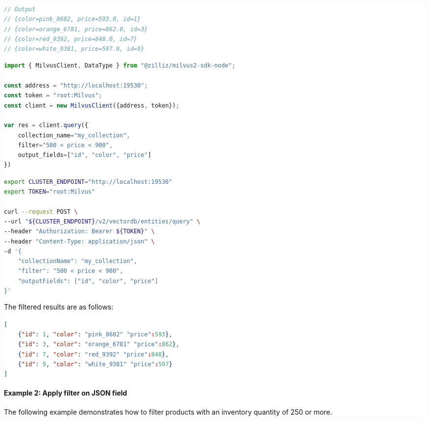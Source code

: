 ```Java
// Output​
// {color=pink_8682, price=593.0, id=1}​
// {color=orange_6781, price=862.0, id=3}​
// {color=red_9392, price=848.0, id=7}​
// {color=white_9381, price=597.0, id=9}​

```

```JavaScript
import { MilvusClient, DataType } from "@zilliz/milvus2-sdk-node";​
​
const address = "http://localhost:19530";​
const token = "root:Milvus";​
const client = new MilvusClient({address, token});​
​
var res = client.query({​
    collection_name="my_collection",​
    filter="500 < price < 900",​
    output_fields=["id", "color", "price"]​
})​

```

```Bash
export CLUSTER_ENDPOINT="http://localhost:19530"​
export TOKEN="root:Milvus"​
​
curl --request POST \​
--url "${CLUSTER_ENDPOINT}/v2/vectordb/entities/query" \​
--header "Authorization: Bearer ${TOKEN}" \​
--header "Content-Type: application/json" \​
-d '{​
    "collectionName": "my_collection",​
    "filter": "500 < price < 900",​
    "outputFields": ["id", "color", "price"]​
}'​

```

The filtered results are as follows:​

```json
[​
    {"id": 1, "color": "pink_8682" "price":593},​
    {"id": 3, "color": "orange_6781" "price":862},​
    {"id": 7, "color": "red_9392" "price":848},​
    {"id": 9, "color": "white_9381" "price":597}​
]​

```

#### Example 2: Apply filter on JSON field

The following example demonstrates how to filter products with an inventory quantity of 250 or more.​
